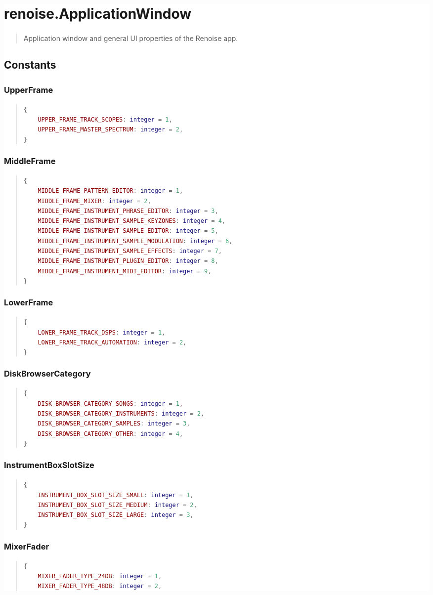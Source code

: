 # renoise.ApplicationWindow<a name="renoise.ApplicationWindow"></a>  
> Application window and general UI properties of the Renoise app.  


  
## Constants
### UpperFrame<a name="UpperFrame"></a>
> ```lua
> {
>     UPPER_FRAME_TRACK_SCOPES: integer = 1,
>     UPPER_FRAME_MASTER_SPECTRUM: integer = 2,
> }
> ```
### MiddleFrame<a name="MiddleFrame"></a>
> ```lua
> {
>     MIDDLE_FRAME_PATTERN_EDITOR: integer = 1,
>     MIDDLE_FRAME_MIXER: integer = 2,
>     MIDDLE_FRAME_INSTRUMENT_PHRASE_EDITOR: integer = 3,
>     MIDDLE_FRAME_INSTRUMENT_SAMPLE_KEYZONES: integer = 4,
>     MIDDLE_FRAME_INSTRUMENT_SAMPLE_EDITOR: integer = 5,
>     MIDDLE_FRAME_INSTRUMENT_SAMPLE_MODULATION: integer = 6,
>     MIDDLE_FRAME_INSTRUMENT_SAMPLE_EFFECTS: integer = 7,
>     MIDDLE_FRAME_INSTRUMENT_PLUGIN_EDITOR: integer = 8,
>     MIDDLE_FRAME_INSTRUMENT_MIDI_EDITOR: integer = 9,
> }
> ```
### LowerFrame<a name="LowerFrame"></a>
> ```lua
> {
>     LOWER_FRAME_TRACK_DSPS: integer = 1,
>     LOWER_FRAME_TRACK_AUTOMATION: integer = 2,
> }
> ```
### DiskBrowserCategory<a name="DiskBrowserCategory"></a>
> ```lua
> {
>     DISK_BROWSER_CATEGORY_SONGS: integer = 1,
>     DISK_BROWSER_CATEGORY_INSTRUMENTS: integer = 2,
>     DISK_BROWSER_CATEGORY_SAMPLES: integer = 3,
>     DISK_BROWSER_CATEGORY_OTHER: integer = 4,
> }
> ```
### InstrumentBoxSlotSize<a name="InstrumentBoxSlotSize"></a>
> ```lua
> {
>     INSTRUMENT_BOX_SLOT_SIZE_SMALL: integer = 1,
>     INSTRUMENT_BOX_SLOT_SIZE_MEDIUM: integer = 2,
>     INSTRUMENT_BOX_SLOT_SIZE_LARGE: integer = 3,
> }
> ```
### MixerFader<a name="MixerFader"></a>
> ```lua
> {
>     MIXER_FADER_TYPE_24DB: integer = 1,
>     MIXER_FADER_TYPE_48DB: integer = 2,
